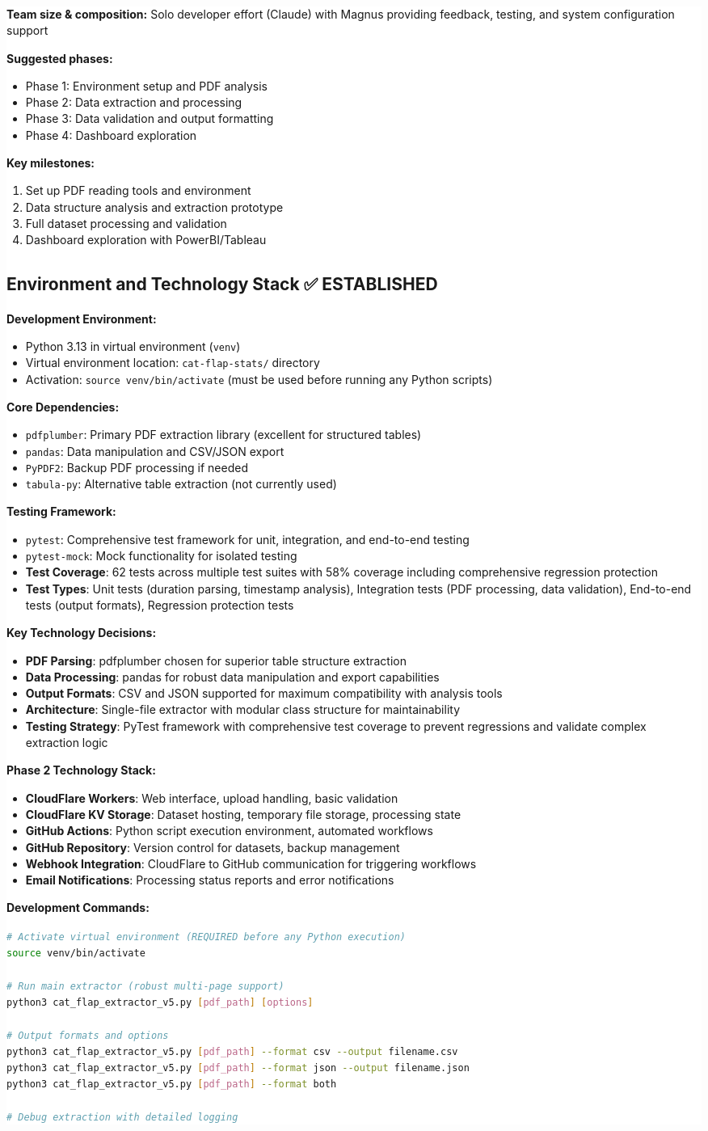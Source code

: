 **Team size & composition:**
Solo developer effort (Claude) with Magnus providing feedback, testing, and system configuration support

**Suggested phases:**
- Phase 1: Environment setup and PDF analysis
- Phase 2: Data extraction and processing
- Phase 3: Data validation and output formatting
- Phase 4: Dashboard exploration

**Key milestones:**
1. Set up PDF reading tools and environment
2. Data structure analysis and extraction prototype
3. Full dataset processing and validation
4. Dashboard exploration with PowerBI/Tableau

## Environment and Technology Stack ✅ ESTABLISHED

**Development Environment:**
- Python 3.13 in virtual environment (`venv`)
- Virtual environment location: `cat-flap-stats/` directory
- Activation: `source venv/bin/activate` (must be used before running any Python scripts)

**Core Dependencies:**
- `pdfplumber`: Primary PDF extraction library (excellent for structured tables)
- `pandas`: Data manipulation and CSV/JSON export
- `PyPDF2`: Backup PDF processing if needed
- `tabula-py`: Alternative table extraction (not currently used)

**Testing Framework:**
- `pytest`: Comprehensive test framework for unit, integration, and end-to-end testing
- `pytest-mock`: Mock functionality for isolated testing
- **Test Coverage**: 62 tests across multiple test suites with 58% coverage including comprehensive regression protection
- **Test Types**: Unit tests (duration parsing, timestamp analysis), Integration tests (PDF processing, data validation), End-to-end tests (output formats), Regression protection tests

**Key Technology Decisions:**
- **PDF Parsing**: pdfplumber chosen for superior table structure extraction
- **Data Processing**: pandas for robust data manipulation and export capabilities
- **Output Formats**: CSV and JSON supported for maximum compatibility with analysis tools
- **Architecture**: Single-file extractor with modular class structure for maintainability
- **Testing Strategy**: PyTest framework with comprehensive test coverage to prevent regressions and validate complex extraction logic

**Phase 2 Technology Stack:**
- **CloudFlare Workers**: Web interface, upload handling, basic validation
- **CloudFlare KV Storage**: Dataset hosting, temporary file storage, processing state
- **GitHub Actions**: Python script execution environment, automated workflows
- **GitHub Repository**: Version control for datasets, backup management
- **Webhook Integration**: CloudFlare to GitHub communication for triggering workflows
- **Email Notifications**: Processing status reports and error notifications

**Development Commands:**
```bash
# Activate virtual environment (REQUIRED before any Python execution)
source venv/bin/activate

# Run main extractor (robust multi-page support)
python3 cat_flap_extractor_v5.py [pdf_path] [options]

# Output formats and options
python3 cat_flap_extractor_v5.py [pdf_path] --format csv --output filename.csv
python3 cat_flap_extractor_v5.py [pdf_path] --format json --output filename.json
python3 cat_flap_extractor_v5.py [pdf_path] --format both

# Debug extraction with detailed logging
```
